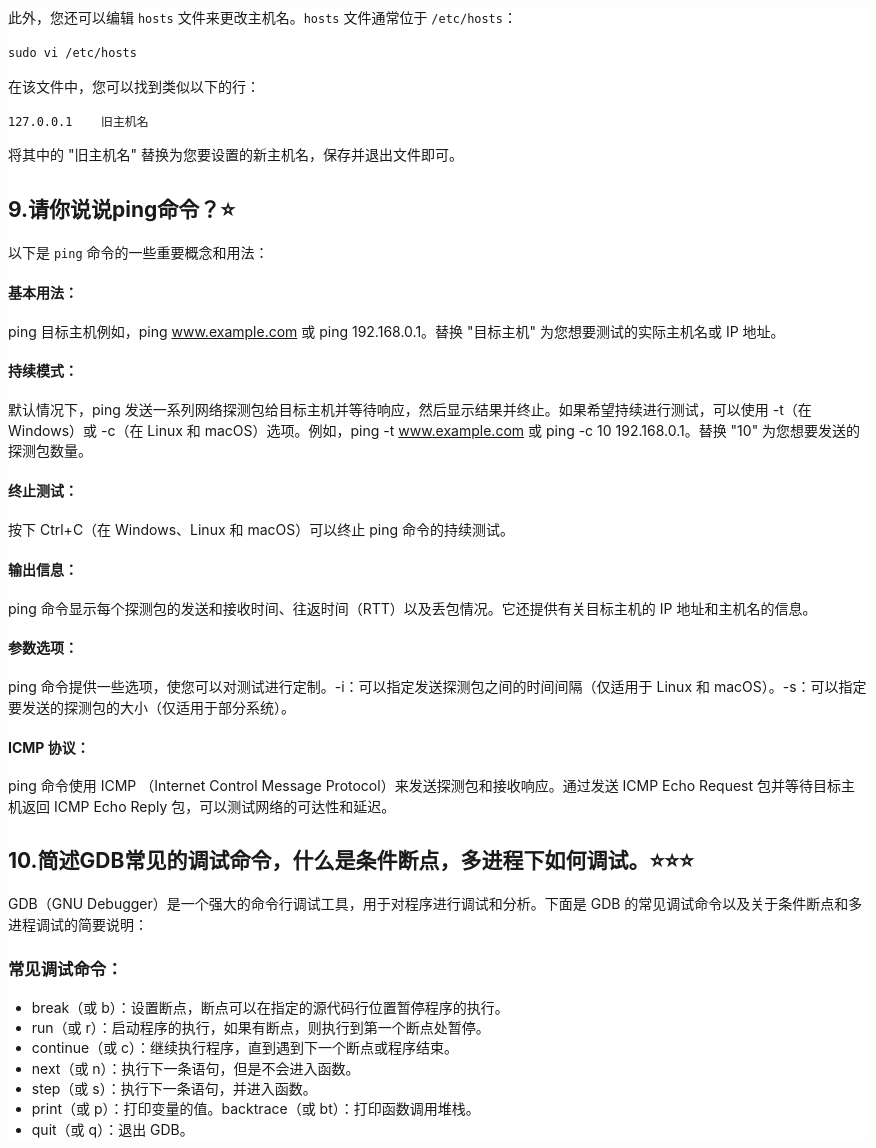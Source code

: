此外，您还可以编辑 `hosts` 文件来更改主机名。`hosts` 文件通常位于 `/etc/hosts`：

```
sudo vi /etc/hosts
```

在该文件中，您可以找到类似以下的行：

```
127.0.0.1    旧主机名
```

将其中的 "旧主机名" 替换为您要设置的新主机名，保存并退出文件即可。

## 9.请你说说ping命令？⭐

以下是 `ping` 命令的一些重要概念和用法：

#### 基本用法：

ping 目标主机例如，ping www.example.com 或 ping 192.168.0.1。替换 "目标主机" 为您想要测试的实际主机名或 IP 地址。

#### 持续模式：

默认情况下，ping 发送一系列网络探测包给目标主机并等待响应，然后显示结果并终止。如果希望持续进行测试，可以使用 -t（在 Windows）或 -c（在 Linux 和 macOS）选项。例如，ping -t www.example.com 或 ping -c 10 192.168.0.1。替换 "10" 为您想要发送的探测包数量。

#### 终止测试：

按下 Ctrl+C（在 Windows、Linux 和 macOS）可以终止 ping 命令的持续测试。

#### 输出信息： 

ping 命令显示每个探测包的发送和接收时间、往返时间（RTT）以及丢包情况。它还提供有关目标主机的 IP 地址和主机名的信息。

#### 参数选项：

 ping 命令提供一些选项，使您可以对测试进行定制。-i：可以指定发送探测包之间的时间间隔（仅适用于 Linux 和 macOS）。-s：可以指定要发送的探测包的大小（仅适用于部分系统）。

#### ICMP 协议：

 ping 命令使用 ICMP （Internet Control Message Protocol）来发送探测包和接收响应。通过发送 ICMP Echo Request 包并等待目标主机返回 ICMP Echo Reply 包，可以测试网络的可达性和延迟。

## 10.简述GDB常见的调试命令，什么是条件断点，多进程下如何调试。⭐⭐⭐

GDB（GNU Debugger）是一个强大的命令行调试工具，用于对程序进行调试和分析。下面是 GDB 的常见调试命令以及关于条件断点和多进程调试的简要说明：

### 常见调试命令：

- break（或 b）：设置断点，断点可以在指定的源代码行位置暂停程序的执行。
- run（或 r）：启动程序的执行，如果有断点，则执行到第一个断点处暂停。
- continue（或 c）：继续执行程序，直到遇到下一个断点或程序结束。
- next（或 n）：执行下一条语句，但是不会进入函数。
- step（或 s）：执行下一条语句，并进入函数。
- print（或 p）：打印变量的值。backtrace（或 bt）：打印函数调用堆栈。
- quit（或 q）：退出 GDB。
